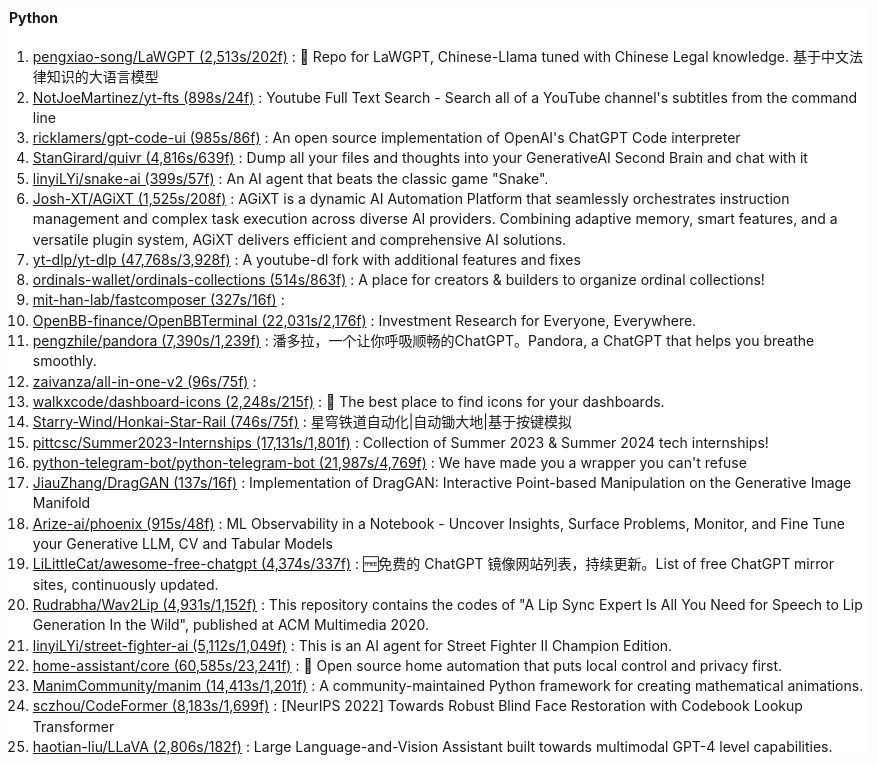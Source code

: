 #### Python
1. [pengxiao-song/LaWGPT (2,513s/202f)](https://github.com/pengxiao-song/LaWGPT) : 🎉 Repo for LaWGPT, Chinese-Llama tuned with Chinese Legal knowledge. 基于中文法律知识的大语言模型
2. [NotJoeMartinez/yt-fts (898s/24f)](https://github.com/NotJoeMartinez/yt-fts) : Youtube Full Text Search - Search all of a YouTube channel's subtitles from the command line
3. [ricklamers/gpt-code-ui (985s/86f)](https://github.com/ricklamers/gpt-code-ui) : An open source implementation of OpenAI's ChatGPT Code interpreter
4. [StanGirard/quivr (4,816s/639f)](https://github.com/StanGirard/quivr) : Dump all your files and thoughts into your GenerativeAI Second Brain and chat with it
5. [linyiLYi/snake-ai (399s/57f)](https://github.com/linyiLYi/snake-ai) : An AI agent that beats the classic game "Snake".
6. [Josh-XT/AGiXT (1,525s/208f)](https://github.com/Josh-XT/AGiXT) : AGiXT is a dynamic AI Automation Platform that seamlessly orchestrates instruction management and complex task execution across diverse AI providers. Combining adaptive memory, smart features, and a versatile plugin system, AGiXT delivers efficient and comprehensive AI solutions.
7. [yt-dlp/yt-dlp (47,768s/3,928f)](https://github.com/yt-dlp/yt-dlp) : A youtube-dl fork with additional features and fixes
8. [ordinals-wallet/ordinals-collections (514s/863f)](https://github.com/ordinals-wallet/ordinals-collections) : A place for creators & builders to organize ordinal collections!
9. [mit-han-lab/fastcomposer (327s/16f)](https://github.com/mit-han-lab/fastcomposer) : 
10. [OpenBB-finance/OpenBBTerminal (22,031s/2,176f)](https://github.com/OpenBB-finance/OpenBBTerminal) : Investment Research for Everyone, Everywhere.
11. [pengzhile/pandora (7,390s/1,239f)](https://github.com/pengzhile/pandora) : 潘多拉，一个让你呼吸顺畅的ChatGPT。Pandora, a ChatGPT that helps you breathe smoothly.
12. [zaivanza/all-in-one-v2 (96s/75f)](https://github.com/zaivanza/all-in-one-v2) : 
13. [walkxcode/dashboard-icons (2,248s/215f)](https://github.com/walkxcode/dashboard-icons) : 🚀 The best place to find icons for your dashboards.
14. [Starry-Wind/Honkai-Star-Rail (746s/75f)](https://github.com/Starry-Wind/Honkai-Star-Rail) : 星穹铁道自动化|自动锄大地|基于按键模拟
15. [pittcsc/Summer2023-Internships (17,131s/1,801f)](https://github.com/pittcsc/Summer2023-Internships) : Collection of Summer 2023 & Summer 2024 tech internships!
16. [python-telegram-bot/python-telegram-bot (21,987s/4,769f)](https://github.com/python-telegram-bot/python-telegram-bot) : We have made you a wrapper you can't refuse
17. [JiauZhang/DragGAN (137s/16f)](https://github.com/JiauZhang/DragGAN) : Implementation of DragGAN: Interactive Point-based Manipulation on the Generative Image Manifold
18. [Arize-ai/phoenix (915s/48f)](https://github.com/Arize-ai/phoenix) : ML Observability in a Notebook - Uncover Insights, Surface Problems, Monitor, and Fine Tune your Generative LLM, CV and Tabular Models
19. [LiLittleCat/awesome-free-chatgpt (4,374s/337f)](https://github.com/LiLittleCat/awesome-free-chatgpt) : 🆓免费的 ChatGPT 镜像网站列表，持续更新。List of free ChatGPT mirror sites, continuously updated.
20. [Rudrabha/Wav2Lip (4,931s/1,152f)](https://github.com/Rudrabha/Wav2Lip) : This repository contains the codes of "A Lip Sync Expert Is All You Need for Speech to Lip Generation In the Wild", published at ACM Multimedia 2020.
21. [linyiLYi/street-fighter-ai (5,112s/1,049f)](https://github.com/linyiLYi/street-fighter-ai) : This is an AI agent for Street Fighter II Champion Edition.
22. [home-assistant/core (60,585s/23,241f)](https://github.com/home-assistant/core) : 🏡 Open source home automation that puts local control and privacy first.
23. [ManimCommunity/manim (14,413s/1,201f)](https://github.com/ManimCommunity/manim) : A community-maintained Python framework for creating mathematical animations.
24. [sczhou/CodeFormer (8,183s/1,699f)](https://github.com/sczhou/CodeFormer) : [NeurIPS 2022] Towards Robust Blind Face Restoration with Codebook Lookup Transformer
25. [haotian-liu/LLaVA (2,806s/182f)](https://github.com/haotian-liu/LLaVA) : Large Language-and-Vision Assistant built towards multimodal GPT-4 level capabilities.
